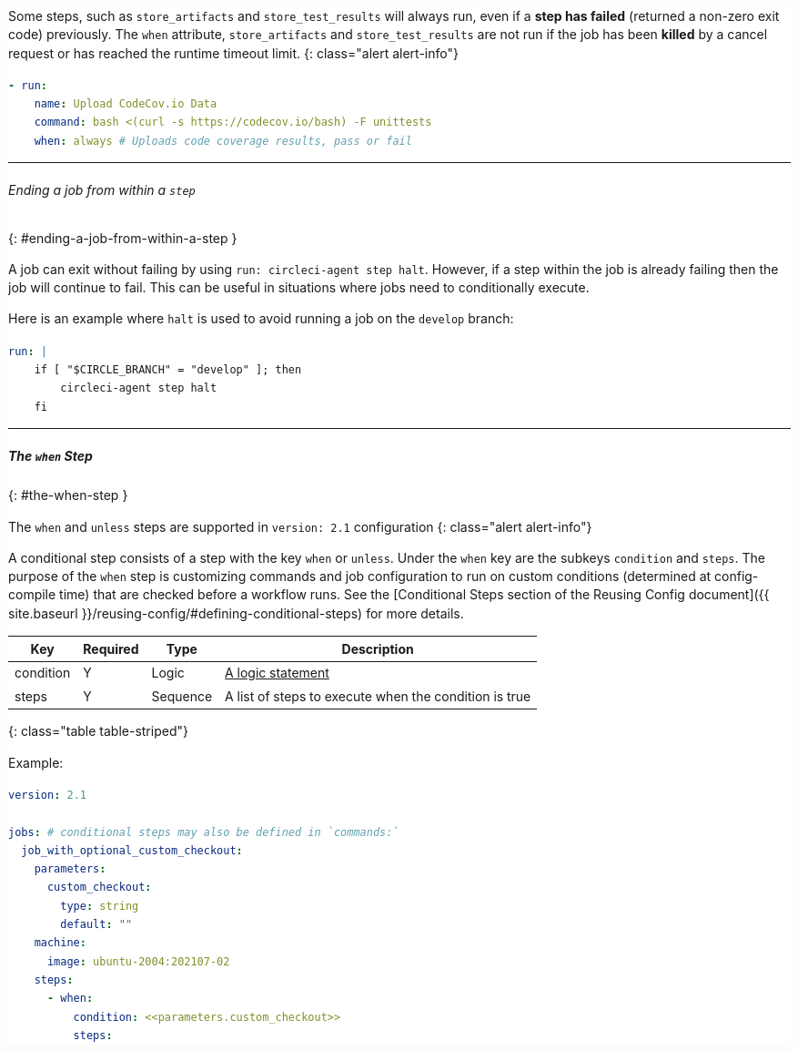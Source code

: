 Some steps, such as `store_artifacts` and `store_test_results` will always run, even if a **step has failed** (returned a non-zero exit code) previously. The `when` attribute, `store_artifacts` and  `store_test_results` are not run if the job has been **killed** by a cancel request or has reached the runtime timeout limit.
{: class="alert alert-info"}

```yml
- run:
    name: Upload CodeCov.io Data
    command: bash <(curl -s https://codecov.io/bash) -F unittests
    when: always # Uploads code coverage results, pass or fail
```

---

###### Ending a job from within a `step`
{: #ending-a-job-from-within-a-step }

A job can exit without failing by using `run: circleci-agent step halt`. However, if a step within the job is already failing then the job will continue to fail. This can be useful in situations where jobs need to conditionally execute.

Here is an example where `halt` is used to avoid running a job on the `develop` branch:

```yml
run: |
    if [ "$CIRCLE_BRANCH" = "develop" ]; then
        circleci-agent step halt
    fi
```

---

##### **The `when` Step**
{: #the-when-step }

The `when` and `unless` steps are supported in `version: 2.1` configuration
{: class="alert alert-info"}

A conditional step consists of a step with the key `when` or `unless`. Under the `when` key are the subkeys `condition` and `steps`. The purpose of the `when` step is customizing commands and job configuration to run on custom conditions (determined at config-compile time) that are checked before a workflow runs. See the [Conditional Steps section of the Reusing Config document]({{ site.baseurl }}/reusing-config/#defining-conditional-steps) for more details.

Key | Required | Type | Description
----|-----------|------|------------
condition | Y | Logic | [A logic statement]({{site.baseurl}}/configuration-reference/#logic-statements)
steps |	Y |	Sequence |	A list of steps to execute when the condition is true
{: class="table table-striped"}

Example:

```yml
version: 2.1

jobs: # conditional steps may also be defined in `commands:`
  job_with_optional_custom_checkout:
    parameters:
      custom_checkout:
        type: string
        default: ""
    machine:
      image: ubuntu-2004:202107-02
    steps:
      - when:
          condition: <<parameters.custom_checkout>>
          steps:
```